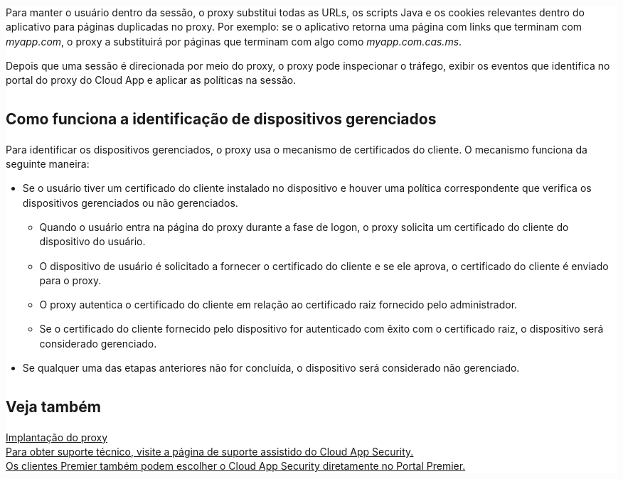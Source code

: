 Para manter o usuário dentro da sessão, o proxy substitui todas as URLs, os scripts Java e os cookies relevantes dentro do aplicativo para páginas duplicadas no proxy. Por exemplo: se o aplicativo retorna uma página com links que terminam com *myapp.com*, o proxy a substituirá por páginas que terminam com algo como *myapp.com.cas.ms*.

Depois que uma sessão é direcionada por meio do proxy, o proxy pode inspecionar o tráfego, exibir os eventos que identifica no portal do proxy do Cloud App e aplicar as políticas na sessão.

## <a name="how-identifying-managed-devices-works"></a>Como funciona a identificação de dispositivos gerenciados

Para identificar os dispositivos gerenciados, o proxy usa o mecanismo de certificados do cliente. O mecanismo funciona da seguinte maneira:

-   Se o usuário tiver um certificado do cliente instalado no dispositivo e houver uma política correspondente que verifica os dispositivos gerenciados ou não gerenciados.

    -   Quando o usuário entra na página do proxy durante a fase de logon, o proxy solicita um certificado do cliente do dispositivo do usuário.

    -   O dispositivo de usuário é solicitado a fornecer o certificado do cliente e se ele aprova, o certificado do cliente é enviado para o proxy.

    -   O proxy autentica o certificado do cliente em relação ao certificado raiz fornecido pelo administrador.

    -   Se o certificado do cliente fornecido pelo dispositivo for autenticado com êxito com o certificado raiz, o dispositivo será considerado gerenciado.

-   Se qualquer uma das etapas anteriores não for concluída, o dispositivo será considerado não gerenciado.



## <a name="see-also"></a>Veja também  
[Implantação do proxy](proxy-deployment.md)   
[Para obter suporte técnico, visite a página de suporte assistido do Cloud App Security.](http://support.microsoft.com/oas/default.aspx?prid=16031)   
[Os clientes Premier também podem escolher o Cloud App Security diretamente no Portal Premier.](https://premier.microsoft.com/)  
  